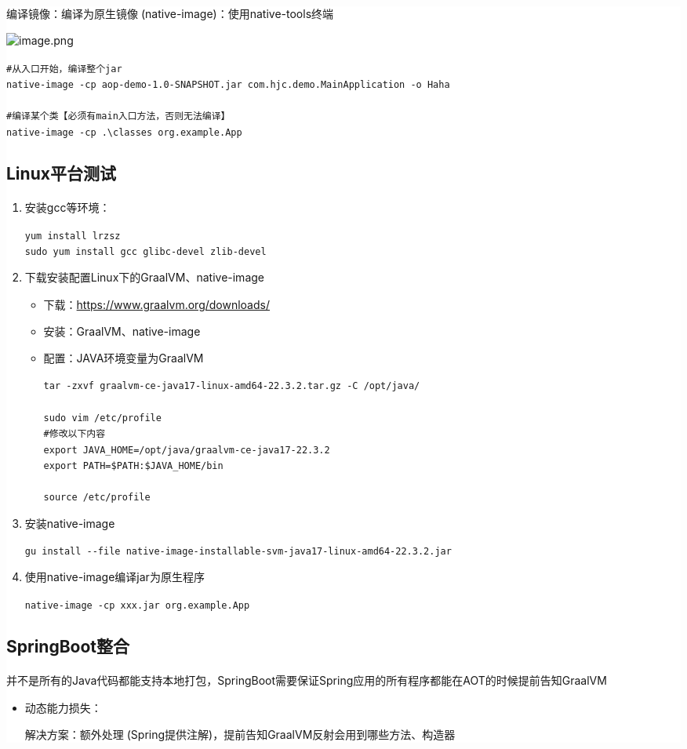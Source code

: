 编译镜像：编译为原生镜像 (native-image)：使用native-tools终端

![image.png](https://fastly.jsdelivr.net/gh/LetengZzz/img@main/1684147385110-bd82ed80-a65a-439f-b82d-fec40e40edec.png)

```shell
#从入口开始，编译整个jar
native-image -cp aop-demo-1.0-SNAPSHOT.jar com.hjc.demo.MainApplication -o Haha

#编译某个类【必须有main入口方法，否则无法编译】
native-image -cp .\classes org.example.App
```

## Linux平台测试 

1. 安装gcc等环境：

   ```shell
   yum install lrzsz
   sudo yum install gcc glibc-devel zlib-devel
   ```

2. 下载安装配置Linux下的GraalVM、native-image

   - 下载：https://www.graalvm.org/downloads/

   - 安装：GraalVM、native-image

   - 配置：JAVA环境变量为GraalVM

     ```shell
     tar -zxvf graalvm-ce-java17-linux-amd64-22.3.2.tar.gz -C /opt/java/
     
     sudo vim /etc/profile
     #修改以下内容
     export JAVA_HOME=/opt/java/graalvm-ce-java17-22.3.2
     export PATH=$PATH:$JAVA_HOME/bin
     
     source /etc/profile
     ```

3. 安装native-image

   ```shell
   gu install --file native-image-installable-svm-java17-linux-amd64-22.3.2.jar
   ```

4. 使用native-image编译jar为原生程序

   ```shell
   native-image -cp xxx.jar org.example.App
   ```

## SpringBoot整合

并不是所有的Java代码都能支持本地打包，SpringBoot需要保证Spring应用的所有程序都能在AOT的时候提前告知GraalVM

- 动态能力损失：

  解决方案：额外处理 (Spring提供注解)，提前告知GraalVM反射会用到哪些方法、构造器
